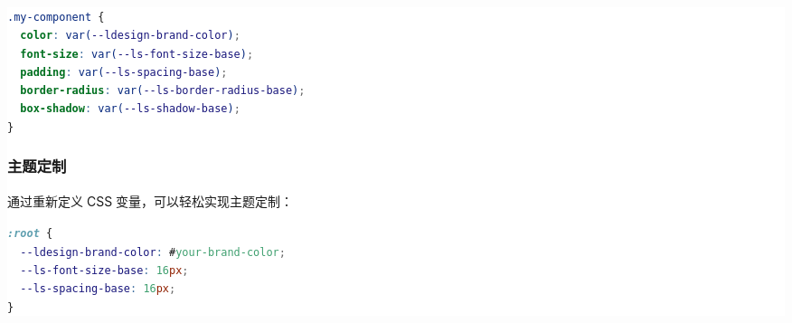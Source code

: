 ```css
.my-component {
  color: var(--ldesign-brand-color);
  font-size: var(--ls-font-size-base);
  padding: var(--ls-spacing-base);
  border-radius: var(--ls-border-radius-base);
  box-shadow: var(--ls-shadow-base);
}
```

### 主题定制

通过重新定义 CSS 变量，可以轻松实现主题定制：

```css
:root {
  --ldesign-brand-color: #your-brand-color;
  --ls-font-size-base: 16px;
  --ls-spacing-base: 16px;
}
```

<style>
.color-palette {
  display: grid;
  grid-template-columns: repeat(auto-fill, minmax(200px, 1fr));
  gap: 16px;
  margin: 24px 0;
}

.color-item {
  display: flex;
  align-items: center;
  gap: 12px;
  padding: 12px;
  border: 1px solid var(--ldesign-border-color);
  border-radius: var(--ls-border-radius-base);
}

.color-block {
  width: 40px;
  height: 40px;
  border-radius: var(--ls-border-radius-base);
  border: 1px solid var(--ldesign-border-color);
  flex-shrink: 0;
}

.color-info {
  flex: 1;
}

.color-name {
  font-size: var(--ls-font-size-sm);
  font-weight: 500;
  color: var(--ldesign-text-color-primary);
}

.color-value {
  font-size: var(--ls-font-size-xs);
  color: var(--ldesign-text-color-secondary);
  font-family: monospace;
}
</style>
